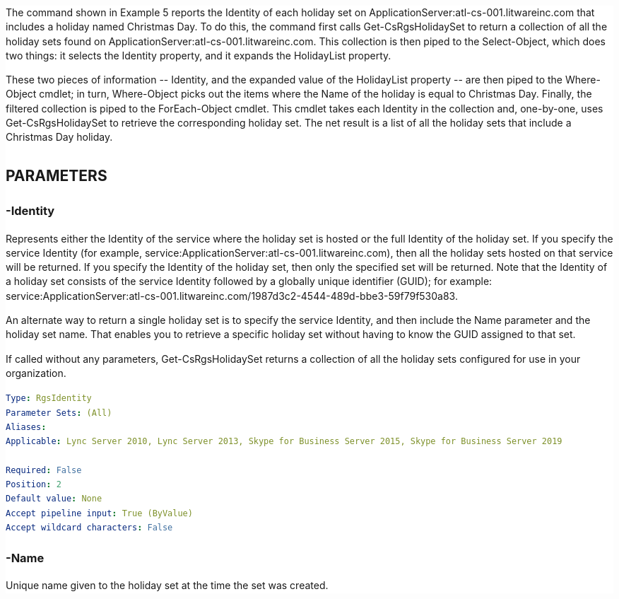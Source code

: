 The command shown in Example 5 reports the Identity of each holiday set on ApplicationServer:atl-cs-001.litwareinc.com that includes a holiday named Christmas Day.
To do this, the command first calls Get-CsRgsHolidaySet to return a collection of all the holiday sets found on ApplicationServer:atl-cs-001.litwareinc.com.
This collection is then piped to the Select-Object, which does two things: it selects the Identity property, and it expands the HolidayList property.

These two pieces of information -- Identity, and the expanded value of the HolidayList property -- are then piped to the Where-Object cmdlet; in turn, Where-Object picks out the items where the Name of the holiday is equal to Christmas Day.
Finally, the filtered collection is piped to the ForEach-Object cmdlet.
This cmdlet takes each Identity in the collection and, one-by-one, uses Get-CsRgsHolidaySet to retrieve the corresponding holiday set.
The net result is a list of all the holiday sets that include a Christmas Day holiday.


## PARAMETERS

### -Identity
Represents either the Identity of the service where the holiday set is hosted or the full Identity of the holiday set.
If you specify the service Identity (for example, service:ApplicationServer:atl-cs-001.litwareinc.com), then all the holiday sets hosted on that service will be returned.
If you specify the Identity of the holiday set, then only the specified set will be returned.
Note that the Identity of a holiday set consists of the service Identity followed by a globally unique identifier (GUID); for example: service:ApplicationServer:atl-cs-001.litwareinc.com/1987d3c2-4544-489d-bbe3-59f79f530a83.

An alternate way to return a single holiday set is to specify the service Identity, and then include the Name parameter and the holiday set name.
That enables you to retrieve a specific holiday set without having to know the GUID assigned to that set.

If called without any parameters, Get-CsRgsHolidaySet returns a collection of all the holiday sets configured for use in your organization.

```yaml
Type: RgsIdentity
Parameter Sets: (All)
Aliases: 
Applicable: Lync Server 2010, Lync Server 2013, Skype for Business Server 2015, Skype for Business Server 2019

Required: False
Position: 2
Default value: None
Accept pipeline input: True (ByValue)
Accept wildcard characters: False
```

### -Name
Unique name given to the holiday set at the time the set was created.
